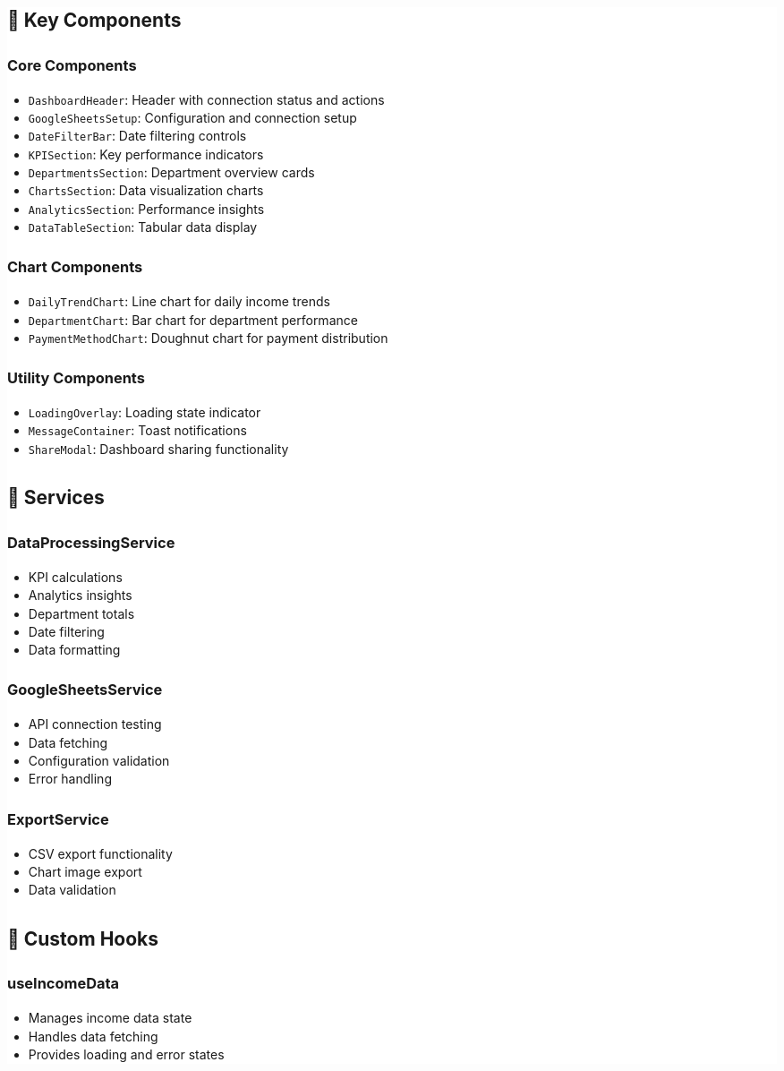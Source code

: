 ## 🎯 Key Components

### Core Components
- `DashboardHeader`: Header with connection status and actions
- `GoogleSheetsSetup`: Configuration and connection setup
- `DateFilterBar`: Date filtering controls
- `KPISection`: Key performance indicators
- `DepartmentsSection`: Department overview cards
- `ChartsSection`: Data visualization charts
- `AnalyticsSection`: Performance insights
- `DataTableSection`: Tabular data display

### Chart Components
- `DailyTrendChart`: Line chart for daily income trends
- `DepartmentChart`: Bar chart for department performance
- `PaymentMethodChart`: Doughnut chart for payment distribution

### Utility Components
- `LoadingOverlay`: Loading state indicator
- `MessageContainer`: Toast notifications
- `ShareModal`: Dashboard sharing functionality

## 🔧 Services

### DataProcessingService
- KPI calculations
- Analytics insights
- Department totals
- Date filtering
- Data formatting

### GoogleSheetsService
- API connection testing
- Data fetching
- Configuration validation
- Error handling

### ExportService
- CSV export functionality
- Chart image export
- Data validation

## 🎣 Custom Hooks

### useIncomeData
- Manages income data state
- Handles data fetching
- Provides loading and error states
